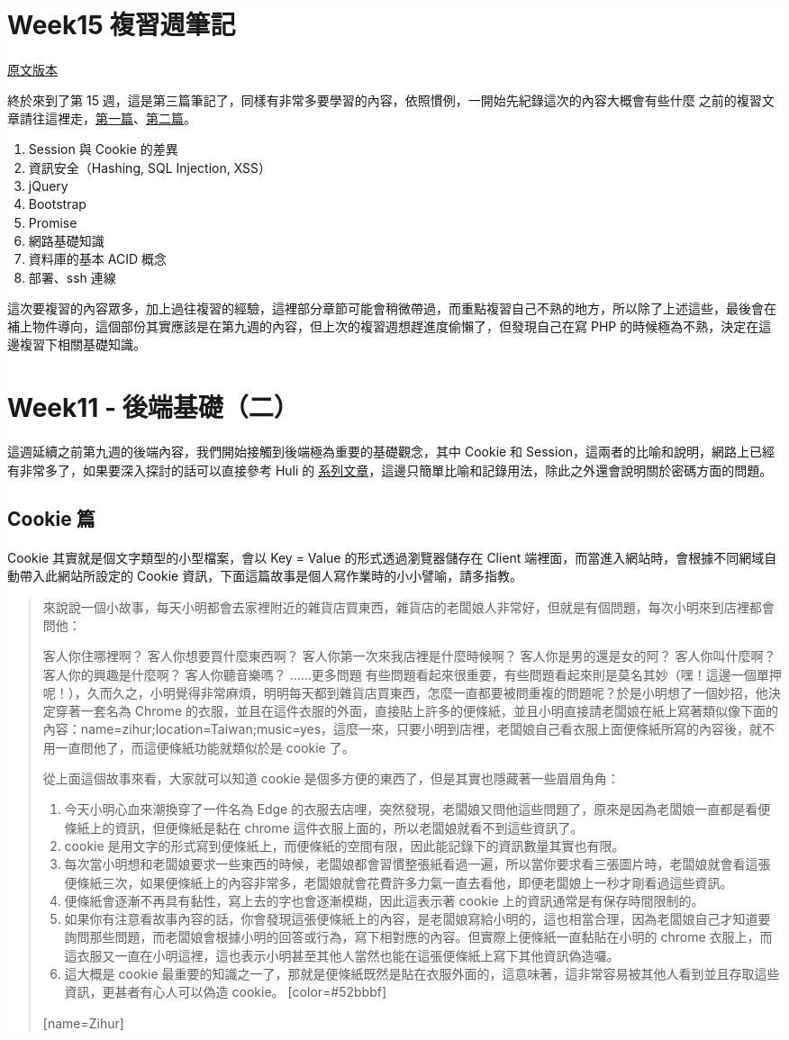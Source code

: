 # Week15 複習週筆記
[原文版本](https://hackmd.io/dxak1pV6SBGZJVfYhqkLNQ?both)

終於來到了第 15 週，這是第三篇筆記了，同樣有非常多要學習的內容，依照慣例，一開始先紀錄這次的內容大概會有些什麼
之前的複習文章請往這裡走，[第一篇](https://hackmd.io/pcFZrgR4TICSR8msMCvGDw)、[第二篇](https://hackmd.io/ItuelUC_R-68FGry4Kn_1A)。

1. Session 與 Cookie 的差異
2. 資訊安全（Hashing, SQL Injection, XSS）
3. jQuery
4. Bootstrap
5. Promise
6. 網路基礎知識
7. 資料庫的基本 ACID 概念
8. 部署、ssh 連線

這次要複習的內容眾多，加上過往複習的經驗，這裡部分章節可能會稍微帶過，而重點複習自己不熟的地方，所以除了上述這些，最後會在補上物件導向，這個部份其實應該是在第九週的內容，但上次的複習週想趕進度偷懶了，但發現自己在寫 PHP 的時候極為不熟，決定在這邊複習下相關基礎知識。

# Week11 - 後端基礎（二）
這週延續之前第九週的後端內容，我們開始接觸到後端極為重要的基礎觀念，其中 Cookie 和 Session，這兩者的比喻和說明，網路上已經有非常多了，如果要深入探討的話可以直接參考 Huli 的 [系列文章](https://medium.com/@hulitw/session-and-cookie-15e47ed838bc)，這邊只簡單比喻和記錄用法，除此之外還會說明關於密碼方面的問題。

## Cookie 篇
Cookie 其實就是個文字類型的小型檔案，會以 Key = Value 的形式透過瀏覽器儲存在 Client 端裡面，而當進入網站時，會根據不同網域自動帶入此網站所設定的 Cookie 資訊，下面這篇故事是個人寫作業時的小小譬喻，請多指教。

> 來說說一個小故事，每天小明都會去家裡附近的雜貨店買東西，雜貨店的老闆娘人非常好，但就是有個問題，每次小明來到店裡都會問他：
>
> 客人你住哪裡啊？
  客人你想要買什麼東西啊？
  客人你第一次來我店裡是什麼時候啊？
  客人你是男的還是女的阿？
  客人你叫什麼啊？
  客人你的興趣是什麼啊？
  客人你聽音樂嗎？
  ……更多問題
  有些問題看起來很重要，有些問題看起來則是莫名其妙（嘿！這邊一個單押呢！），久而久之，小明覺得非常麻煩，明明每天都到雜貨店買東西，怎麼一直都要被問重複的問題呢？於是小明想了一個妙招，他決定穿著一套名為 Chrome 的衣服，並且在這件衣服的外面，直接貼上許多的便條紙，並且小明直接請老闆娘在紙上寫著類似像下面的內容：name=zihur;location=Taiwan;music=yes，這麼一來，只要小明到店裡，老闆娘自己看衣服上面便條紙所寫的內容後，就不用一直問他了，而這便條紙功能就類似於是 cookie 了。
>
> 從上面這個故事來看，大家就可以知道 cookie 是個多方便的東西了，但是其實也隱藏著一些眉眉角角：
>
> 1. 今天小明心血來潮換穿了一件名為 Edge 的衣服去店哩，突然發現，老闆娘又問他這些問題了，原來是因為老闆娘一直都是看便條紙上的資訊，但便條紙是黏在 chrome 這件衣服上面的，所以老闆娘就看不到這些資訊了。
> 2. cookie 是用文字的形式寫到便條紙上，而便條紙的空間有限，因此能記錄下的資訊數量其實也有限。
> 3. 每次當小明想和老闆娘要求一些東西的時候，老闆娘都會習慣整張紙看過一遍，所以當你要求看三張圖片時，老闆娘就會看這張便條紙三次，如果便條紙上的內容非常多，老闆娘就會花費許多力氣一直去看他，即便老闆娘上一秒才剛看過這些資訊。
> 4. 便條紙會逐漸不再具有黏性，寫上去的字也會逐漸模糊，因此這表示著 cookie 上的資訊通常是有保存時間限制的。
> 5. 如果你有注意看故事內容的話，你會發現這張便條紙上的內容，是老闆娘寫給小明的，這也相當合理，因為老闆娘自己才知道要詢問那些問題，而老闆娘會根據小明的回答或行為，寫下相對應的內容。但實際上便條紙一直黏貼在小明的 chrome 衣服上，而這衣服又一直在小明這裡，這也表示小明甚至其他人當然也能在這張便條紙上寫下其他資訊偽造囉。
> 6. 這大概是 cookie 最重要的知識之一了，那就是便條紙既然是貼在衣服外面的，這意味著，這非常容易被其他人看到並且存取這些資訊，更甚者有心人可以偽造 cookie。
> [color=#52bbbf]
> 
> [name=Zihur]
